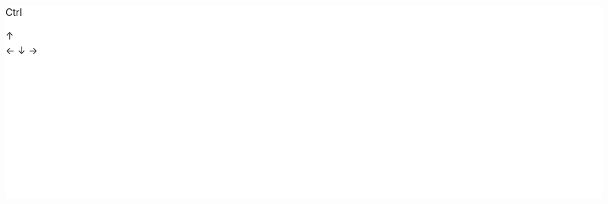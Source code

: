 <span class="key" id="ControlRight">Ctrl</span>
</div>
</div>

<div class="keyboard-mid-area">


<div class="keyboard-row">
<span class="key key-empty"></span>
<span class="key" id="ArrowUp">&#8593</span> 
</div>

<div class="keyboard-row">
<span class="key" id="ArrowLeft">&#8592</span> 
<span class="key" id="ArrowDown">&#8595</span> 
<span class="key" id="ArrowRight">&#8594</span> 
</div>
</div>


</div> 
</div>
</div>
<br /><br /><br /><br /><br /><br /><br /><br /><br /><br />
</body>
</html>
